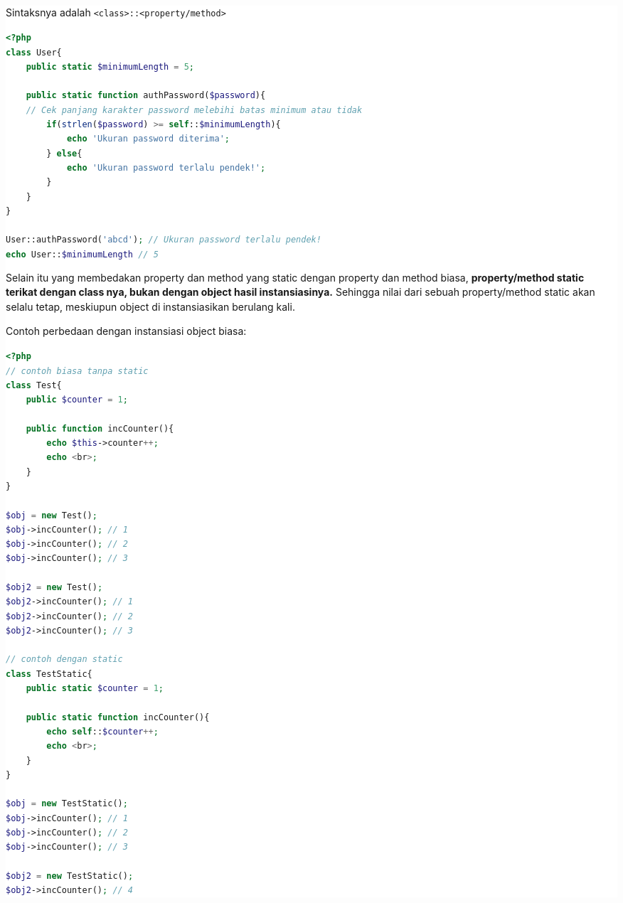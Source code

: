 Sintaksnya adalah `<class>::<property/method>`
``` php
<?php
class User{
	public static $minimumLength = 5;

	public static function authPassword($password){
	// Cek panjang karakter password melebihi batas minimum atau tidak
		if(strlen($password) >= self::$minimumLength){
			echo 'Ukuran password diterima';
		} else{
			echo 'Ukuran password terlalu pendek!';
		}
	}
}

User::authPassword('abcd'); // Ukuran password terlalu pendek!
echo User::$minimumLength // 5
```

Selain itu yang membedakan property dan method yang static dengan property dan method biasa, **property/method static terikat dengan class nya, bukan dengan object hasil instansiasinya.**
Sehingga nilai dari sebuah property/method static akan selalu tetap, meskiupun object di instansiasikan berulang kali.

Contoh perbedaan dengan instansiasi object biasa:
``` php
<?php
// contoh biasa tanpa static
class Test{
	public $counter = 1;

	public function incCounter(){
		echo $this->counter++;
		echo <br>;
	}
}

$obj = new Test();
$obj->incCounter(); // 1
$obj->incCounter(); // 2
$obj->incCounter(); // 3

$obj2 = new Test();
$obj2->incCounter(); // 1
$obj2->incCounter(); // 2
$obj2->incCounter(); // 3

// contoh dengan static
class TestStatic{
	public static $counter = 1;

	public static function incCounter(){
		echo self::$counter++;
		echo <br>;
	}
}

$obj = new TestStatic();
$obj->incCounter(); // 1
$obj->incCounter(); // 2
$obj->incCounter(); // 3

$obj2 = new TestStatic();
$obj2->incCounter(); // 4
```